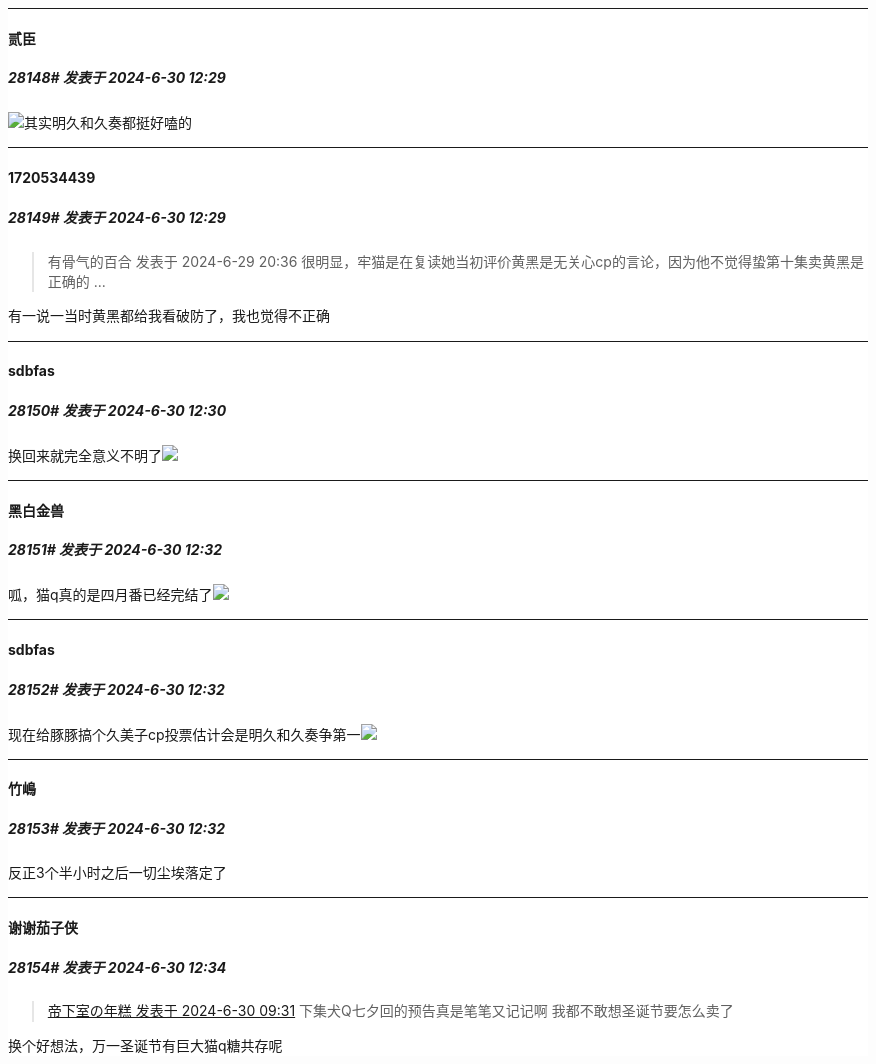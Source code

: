 *****

####  贰臣  
##### 28148#       发表于 2024-6-30 12:29

<img src="https://static.saraba1st.com/image/smiley/face2017/076.png" referrerpolicy="no-referrer">其实明久和久奏都挺好嗑的

*****

####  1720534439  
##### 28149#       发表于 2024-6-30 12:29

<blockquote>有骨气的百合 发表于 2024-6-29 20:36
很明显，牢猫是在复读她当初评价黄黑是无关心cp的言论，因为他不觉得蛰第十集卖黄黑是正确的 ...</blockquote>
有一说一当时黄黑都给我看破防了，我也觉得不正确

*****

####  sdbfas  
##### 28150#       发表于 2024-6-30 12:30

换回来就完全意义不明了<img src="https://static.saraba1st.com/image/smiley/face2017/076.png" referrerpolicy="no-referrer">

*****

####  黑白金兽  
##### 28151#       发表于 2024-6-30 12:32

呱，猫q真的是四月番已经完结了<img src="https://static.saraba1st.com/image/smiley/face2017/139.png" referrerpolicy="no-referrer">

*****

####  sdbfas  
##### 28152#       发表于 2024-6-30 12:32

现在给豚豚搞个久美子cp投票估计会是明久和久奏争第一<img src="https://static.saraba1st.com/image/smiley/face2017/037.png" referrerpolicy="no-referrer">

*****

####  竹嶋  
##### 28153#       发表于 2024-6-30 12:32

反正3个半小时之后一切尘埃落定了

*****

####  谢谢茄子侠  
##### 28154#       发表于 2024-6-30 12:34

<blockquote><a href="httphttps://bbs.saraba1st.com/2b/forum.php?mod=redirect&amp;goto=findpost&amp;pid=65430669&amp;ptid=2185177" target="_blank">帝下室の年糕 发表于 2024-6-30 09:31</a>
下集犬Q七夕回的预告真是笔笔又记记啊
我都不敢想圣诞节要怎么卖了</blockquote>
换个好想法，万一圣诞节有巨大猫q糖共存呢
